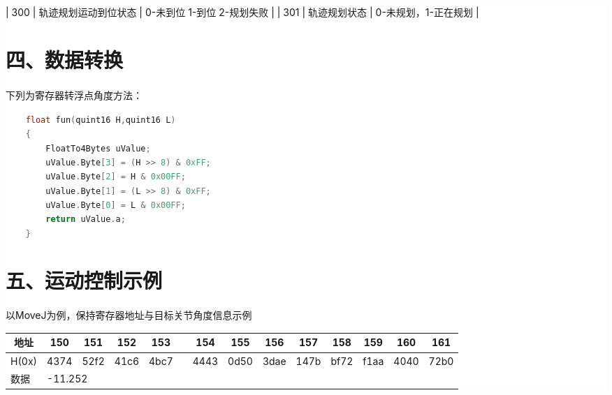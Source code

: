 |  300  |  轨迹规划运动到位状态  |  0-未到位 1-到位 2-规划失败  |
|  301  |  轨迹规划状态  |  0-未规划，1-正在规划  |

# 四、数据转换

下列为寄存器转浮点角度方法：

```C
    float fun(quint16 H,quint16 L)
    {
        FloatTo4Bytes uValue;
        uValue.Byte[3] = (H >> 8) & 0xFF;
        uValue.Byte[2] = H & 0x00FF;
        uValue.Byte[1] = (L >> 8) & 0xFF;
        uValue.Byte[0] = L & 0x00FF;
        return uValue.a;
    }
```

# 五、运动控制示例

以MoveJ为例，保持寄存器地址与目标关节角度信息示例

<table>
  <thead>
    <tr>
      <th>地址</th>
      <th>150</th>
      <th>151</th>
      <th>152</th>
      <th>153</th>
      <th></th>
      <th>154</th>
      <th>155</th>
      <th>156</th>
      <th>157</th>
      <th>158</th>
      <th>159</th>
      <th>160</th>
      <th>161</th>
    </tr>
  </thead>
  <tbody>
    <tr>
      <td>H(0x)</td>
      <td>4374</td>
      <td>52f2</td>
      <td>41c6</td>
      <td>4bc7</td>
      <td></td>
      <td>4443</td>
      <td>0d50</td>
      <td>3dae</td>
      <td>147b</td>
      <td>bf72</td>
      <td>f1aa</td>
      <td>4040</td>
      <td>72b0</td>
    </tr>
    <tr>
      <td>数据</td>
      <td colspan="2">-11.252</td>